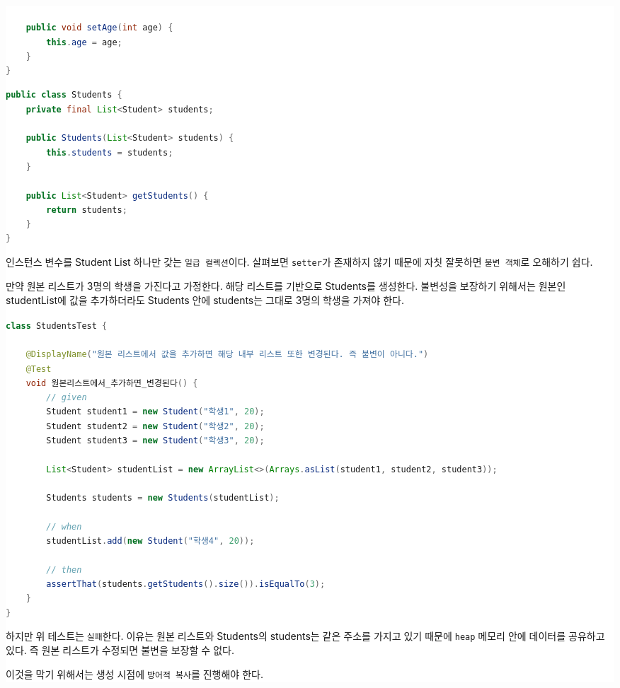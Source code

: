 ```java

    public void setAge(int age) {
        this.age = age;
    }
}
```

```java
public class Students {
    private final List<Student> students;

    public Students(List<Student> students) {
        this.students = students;
    }

    public List<Student> getStudents() {
        return students;
    }
}
```

인스턴스 변수를 Student List 하나만 갖는 `일급 컬렉션`이다. 살펴보면 `setter`가 존재하지 않기 때문에 자칫 잘못하면 `불변 객체`로 오해하기 쉽다.

만약 원본 리스트가 3명의 학생을 가진다고 가정한다. 해당 리스트를 기반으로 Students를 생성한다. 불변성을 보장하기 위해서는 원본인 studentList에 값을 추가하더라도 Students 안에 students는 그대로 3명의 학생을 가져야 한다.

```java
class StudentsTest {

    @DisplayName("원본 리스트에서 값을 추가하면 해당 내부 리스트 또한 변경된다. 즉 불변이 아니다.")
    @Test
    void 원본리스트에서_추가하면_변경된다() {
        // given
        Student student1 = new Student("학생1", 20);
        Student student2 = new Student("학생2", 20);
        Student student3 = new Student("학생3", 20);

        List<Student> studentList = new ArrayList<>(Arrays.asList(student1, student2, student3));

        Students students = new Students(studentList);

        // when
        studentList.add(new Student("학생4", 20));

        // then
        assertThat(students.getStudents().size()).isEqualTo(3);
    }
}
```

하지만 위 테스트는 `실패`한다. 이유는 원본 리스트와 Students의 students는 같은 주소를 가지고 있기 때문에 `heap` 메모리 안에 데이터를 공유하고 있다. 즉 원본 리스트가 수정되면 불변을 보장할 수 없다.

이것을 막기 위해서는 생성 시점에 `방어적 복사`를 진행해야 한다.
